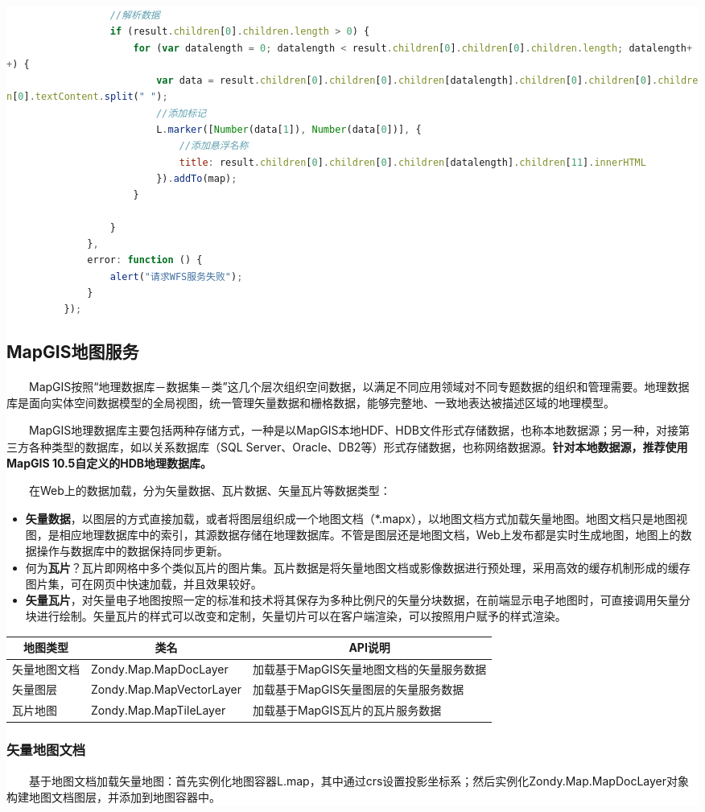   ```javascript
                    //解析数据
                    if (result.children[0].children.length > 0) {
                        for (var datalength = 0; datalength < result.children[0].children[0].children.length; datalength++) {
                            var data = result.children[0].children[0].children[datalength].children[0].children[0].children[0].textContent.split(" ");
                            //添加标记
                            L.marker([Number(data[1]), Number(data[0])], {
                                //添加悬浮名称
                                title: result.children[0].children[0].children[datalength].children[11].innerHTML
                            }).addTo(map);
                        }

                    }
                },
                error: function () {
                    alert("请求WFS服务失败");
                }
            });
  ```


## MapGIS地图服务

&ensp;&ensp;&ensp;&ensp;MapGIS按照“地理数据库－数据集－类”这几个层次组织空间数据，以满足不同应用领域对不同专题数据的组织和管理需要。地理数据库是面向实体空间数据模型的全局视图，统一管理矢量数据和栅格数据，能够完整地、一致地表达被描述区域的地理模型。

&ensp;&ensp;&ensp;&ensp;MapGIS地理数据库主要包括两种存储方式，一种是以MapGIS本地HDF、HDB文件形式存储数据，也称本地数据源；另一种，对接第三方各种类型的数据库，如以关系数据库（SQL Server、Oracle、DB2等）形式存储数据，也称网络数据源。**针对本地数据源，推荐使用MapGIS 10.5自定义的HDB地理数据库。**

&ensp;&ensp;&ensp;&ensp;在Web上的数据加载，分为矢量数据、瓦片数据、矢量瓦片等数据类型：

- **矢量数据**，以图层的方式直接加载，或者将图层组织成一个地图文档（*.mapx），以地图文档方式加载矢量地图。地图文档只是地图视图，是相应地理数据库中的索引，其源数据存储在地理数据库。不管是图层还是地图文档，Web上发布都是实时生成地图，地图上的数据操作与数据库中的数据保持同步更新。
- 何为**瓦片**？瓦片即网格中多个类似瓦片的图片集。瓦片数据是将矢量地图文档或影像数据进行预处理，采用高效的缓存机制形成的缓存图片集，可在网页中快速加载，并且效果较好。
- **矢量瓦片**，对矢量电子地图按照一定的标准和技术将其保存为多种比例尺的矢量分块数据，在前端显示电子地图时，可直接调用矢量分块进行绘制。矢量瓦片的样式可以改变和定制，矢量切片可以在客户端渲染，可以按照用户赋予的样式渲染。


| 地图类型 |  类名          |     API说明    |
| ------- | -------------- |----------------|
| 矢量地图文档 | Zondy.Map.MapDocLayer | 加载基于MapGIS矢量地图文档的矢量服务数据 |
| 矢量图层 | Zondy.Map.MapVectorLayer | 加载基于MapGIS矢量图层的矢量服务数据 |
| 瓦片地图 | Zondy.Map.MapTileLayer | 加载基于MapGIS瓦片的瓦片服务数据 |


### 矢量地图文档

&ensp;&ensp;&ensp;&ensp;基于地图文档加载矢量地图：首先实例化地图容器L.map，其中通过crs设置投影坐标系；然后实例化Zondy.Map.MapDocLayer对象构建地图文档图层，并添加到地图容器中。
